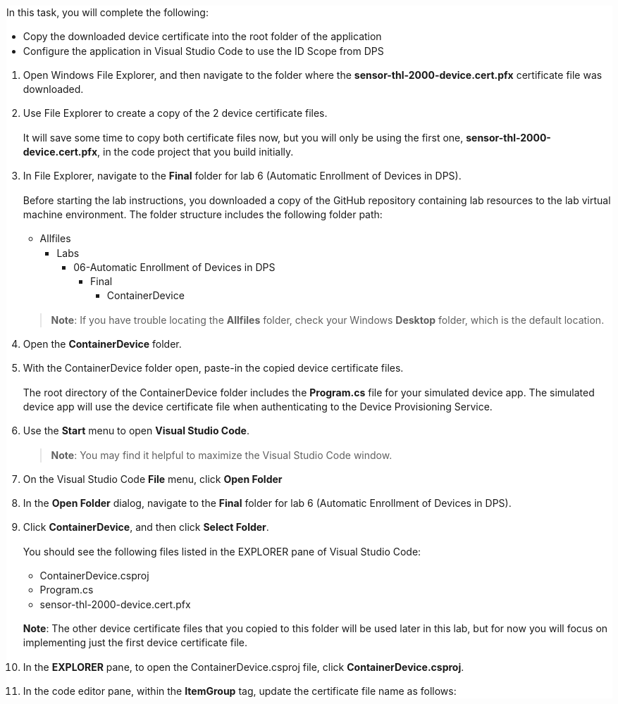 In this task, you will complete the following:

* Copy the downloaded device certificate into the root folder of the application
* Configure the application in Visual Studio Code to use the ID Scope from DPS

1. Open Windows File Explorer, and then navigate to the folder where the **sensor-thl-2000-device.cert.pfx** certificate file was downloaded.

1. Use File Explorer to create a copy of the 2 device certificate files.

    It will save some time to copy both certificate files now, but you will only be using the first one, **sensor-thl-2000-device.cert.pfx**, in the code project that you build initially.

1. In File Explorer, navigate to the **Final** folder for lab 6 (Automatic Enrollment of Devices in DPS).

    Before starting the lab instructions, you downloaded a copy of the GitHub repository containing lab resources to the lab virtual machine environment. The folder structure includes the following folder path:

    * Allfiles
        * Labs
            * 06-Automatic Enrollment of Devices in DPS
                * Final
                    * ContainerDevice

    > **Note**: If you have trouble locating the **Allfiles** folder, check your Windows **Desktop** folder, which is the default location.

1. Open the **ContainerDevice** folder.

1. With the ContainerDevice folder open, paste-in the copied device certificate files.

    The root directory of the ContainerDevice folder includes the **Program.cs** file for your simulated device app. The simulated device app will use the device certificate file when authenticating to the Device Provisioning Service.

1. Use the **Start** menu to open **Visual Studio Code**.

    > **Note**: You may find it helpful to maximize the Visual Studio Code window.

1. On the Visual Studio Code **File** menu, click **Open Folder**

1. In the **Open Folder** dialog, navigate to the **Final** folder for lab 6 (Automatic Enrollment of Devices in DPS).

1. Click **ContainerDevice**, and then click **Select Folder**.

    You should see the following files listed in the EXPLORER pane of Visual Studio Code:

    * ContainerDevice.csproj
    * Program.cs
    * sensor-thl-2000-device.cert.pfx

    **Note**: The other device certificate files that you copied to this folder will be used later in this lab, but for now you will focus on implementing just the first device certificate file.

1. In the **EXPLORER** pane, to open the ContainerDevice.csproj file, click **ContainerDevice.csproj**.

1. In the code editor pane, within the **ItemGroup** tag, update the certificate file name as follows:
